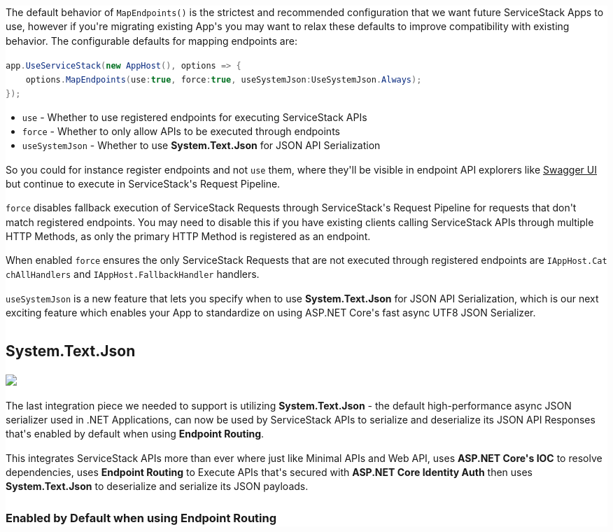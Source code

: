 The default behavior of `MapEndpoints()` is the strictest and recommended configuration that we want future ServiceStack Apps to use,
however if you're migrating existing App's you may want to relax these defaults to improve compatibility with existing behavior.
The configurable defaults for mapping endpoints are:

```csharp
app.UseServiceStack(new AppHost(), options => {
    options.MapEndpoints(use:true, force:true, useSystemJson:UseSystemJson.Always);
});
```

- `use` - Whether to use registered endpoints for executing ServiceStack APIs
- `force` - Whether to only allow APIs to be executed through endpoints
- `useSystemJson` - Whether to use **System.Text.Json** for JSON API Serialization

So you could for instance register endpoints and not `use` them, where they'll be visible in endpoint API explorers like
[Swagger UI](/releases/v8_01#openapi-v3) but continue to execute in ServiceStack's Request Pipeline.

`force` disables fallback execution of ServiceStack Requests through ServiceStack's Request Pipeline for requests that
don't match registered endpoints. You may need to disable this if you have existing clients calling ServiceStack APIs through
multiple HTTP Methods, as only the primary HTTP Method is registered as an endpoint.

When enabled `force` ensures the only ServiceStack Requests that are not executed through registered endpoints are
`IAppHost.CatchAllHandlers` and `IAppHost.FallbackHandler` handlers.

`useSystemJson` is a new feature that lets you specify when to use **System.Text.Json** for JSON API Serialization, which
is our next exciting feature which enables your App to standardize on using ASP.NET Core's fast async UTF8 JSON Serializer.

## System.Text.Json

![](/img/pages/formats/system-text-json.png)

The last integration piece we needed to support is utilizing **System.Text.Json** - the default high-performance async JSON serializer
used in .NET Applications, can now be used by ServiceStack APIs to serialize and deserialize its JSON API Responses
that's enabled by default when using **Endpoint Routing**.

This integrates ServiceStack APIs more than ever where just like Minimal APIs and Web API,
uses **ASP.NET Core's IOC** to resolve dependencies, uses **Endpoint Routing** to Execute APIs that's secured with
**ASP.NET Core Identity Auth** then uses **System.Text.Json** to deserialize and serialize its JSON payloads.


### Enabled by Default when using Endpoint Routing
